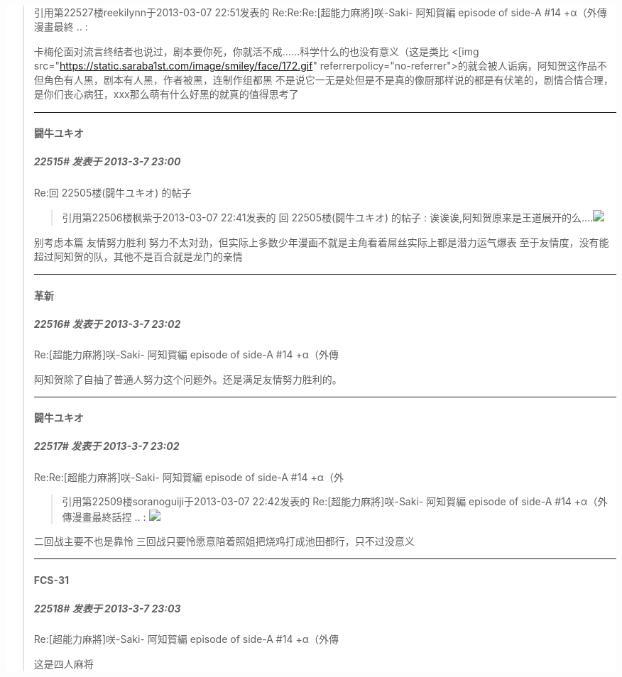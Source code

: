 
<blockquote>引用第22527楼reekilynn于2013-03-07 22:51发表的 Re:Re:Re:[超能力麻將]咲-Saki- 阿知賀編 episode of side-A #14 +α（外傳漫畫最終 .. :

卡梅伦面对流言终结者也说过，剧本要你死，你就活不成……科学什么的也没有意义（这是类比 <[img src="https://static.saraba1st.com/image/smiley/face/172.gif" referrerpolicy="no-referrer">的就会被人诟病，阿知贺这作品不但角色有人黑，剧本有人黑，作者被黑，连制作组都黑
不是说它一无是处但是不是真的像厨那样说的都是有伏笔的，剧情合情合理，是你们丧心病狂，xxx那么萌有什么好黑的就真的值得思考了


-----

####  闘牛ユキオ  
##### 22515#       发表于 2013-3-7 23:00

Re:回 22505楼(闘牛ユキオ) 的帖子


<blockquote>引用第22506楼枫紫于2013-03-07 22:41发表的 回 22505楼(闘牛ユキオ) 的帖子 :
诶诶诶,阿知贺原来是王道展开的么....<img src="https://static.saraba1st.com/image/smiley/face/50.gif" referrerpolicy="no-referrer"></blockquote>别考虑本篇
友情努力胜利
努力不太对劲，但实际上多数少年漫画不就是主角看着屌丝实际上都是潜力运气爆表
至于友情度，没有能超过阿知贺的队，其他不是百合就是龙门的亲情


-----

####  革新  
##### 22516#       发表于 2013-3-7 23:02

Re:[超能力麻將]咲-Saki- 阿知賀編 episode of side-A #14 +α（外傳


阿知贺除了自抽了普通人努力这个问题外。还是满足友情努力胜利的。


-----

####  闘牛ユキオ  
##### 22517#       发表于 2013-3-7 23:02

Re:Re:[超能力麻將]咲-Saki- 阿知賀編 episode of side-A #14 +α（外


<blockquote>引用第22509楼soranoguiji于2013-03-07 22:42发表的 Re:[超能力麻將]咲-Saki- 阿知賀編 episode of side-A #14 +α（外傳漫畫最終話捏 .. :
<img src="https://static.saraba1st.com/image/smiley/face/172.gif" referrerpolicy="no-referrer"></blockquote>二回战主要不也是靠怜
三回战只要怜愿意陪着照姐把烧鸡打成池田都行，只不过没意义


-----

####  FCS-31  
##### 22518#       发表于 2013-3-7 23:03

Re:[超能力麻將]咲-Saki- 阿知賀編 episode of side-A #14 +α（外傳


这是四人麻将
